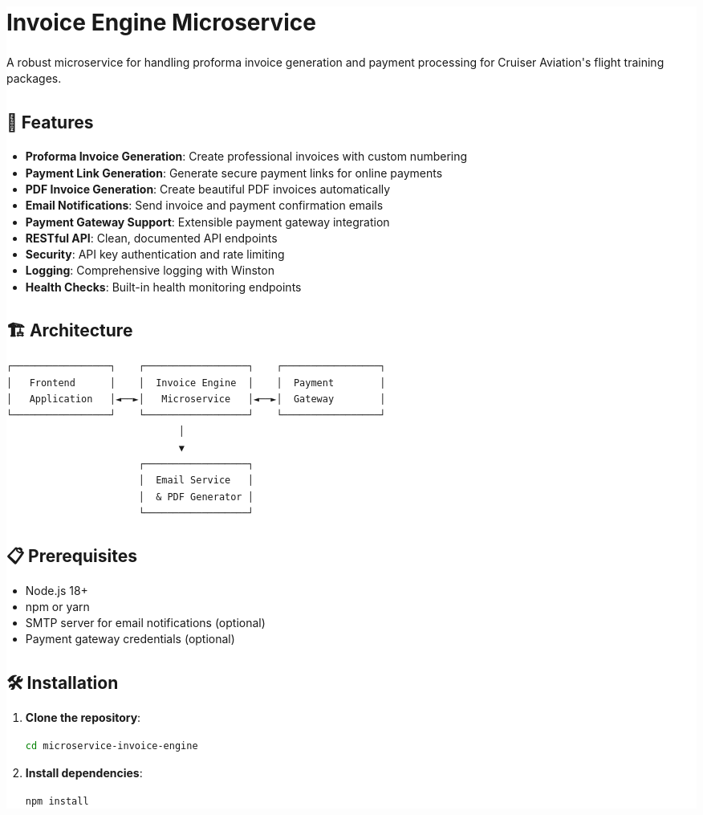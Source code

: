# Invoice Engine Microservice

A robust microservice for handling proforma invoice generation and payment processing for Cruiser Aviation's flight training packages.

## 🚀 Features

- **Proforma Invoice Generation**: Create professional invoices with custom numbering
- **Payment Link Generation**: Generate secure payment links for online payments
- **PDF Invoice Generation**: Create beautiful PDF invoices automatically
- **Email Notifications**: Send invoice and payment confirmation emails
- **Payment Gateway Support**: Extensible payment gateway integration
- **RESTful API**: Clean, documented API endpoints
- **Security**: API key authentication and rate limiting
- **Logging**: Comprehensive logging with Winston
- **Health Checks**: Built-in health monitoring endpoints

## 🏗️ Architecture

```
┌─────────────────┐    ┌──────────────────┐    ┌─────────────────┐
│   Frontend      │    │  Invoice Engine  │    │  Payment        │
│   Application   │◄──►│   Microservice   │◄──►│  Gateway        │
└─────────────────┘    └──────────────────┘    └─────────────────┘
                              │
                              ▼
                       ┌──────────────────┐
                       │  Email Service   │
                       │  & PDF Generator │
                       └──────────────────┘
```

## 📋 Prerequisites

- Node.js 18+ 
- npm or yarn
- SMTP server for email notifications (optional)
- Payment gateway credentials (optional)

## 🛠️ Installation

1. **Clone the repository**:
   ```bash
   cd microservice-invoice-engine
   ```

2. **Install dependencies**:
   ```bash
   npm install
   ```
